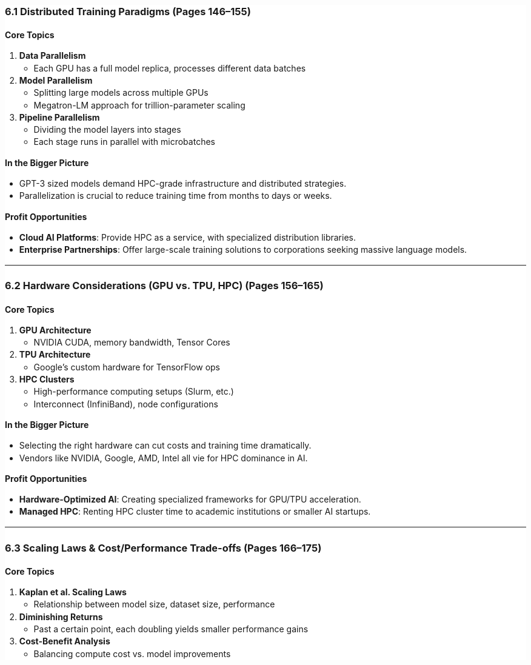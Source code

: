 ### **6.1 Distributed Training Paradigms (Pages 146–155)**

**Core Topics**  
1. **Data Parallelism**  
   - Each GPU has a full model replica, processes different data batches  
2. **Model Parallelism**  
   - Splitting large models across multiple GPUs  
   - Megatron-LM approach for trillion-parameter scaling  
3. **Pipeline Parallelism**  
   - Dividing the model layers into stages  
   - Each stage runs in parallel with microbatches  

**In the Bigger Picture**  
- GPT-3 sized models demand HPC-grade infrastructure and distributed strategies.  
- Parallelization is crucial to reduce training time from months to days or weeks.

**Profit Opportunities**  
- **Cloud AI Platforms**: Provide HPC as a service, with specialized distribution libraries.  
- **Enterprise Partnerships**: Offer large-scale training solutions to corporations seeking massive language models.

---

### **6.2 Hardware Considerations (GPU vs. TPU, HPC) (Pages 156–165)**

**Core Topics**  
1. **GPU Architecture**  
   - NVIDIA CUDA, memory bandwidth, Tensor Cores  
2. **TPU Architecture**  
   - Google’s custom hardware for TensorFlow ops  
3. **HPC Clusters**  
   - High-performance computing setups (Slurm, etc.)  
   - Interconnect (InfiniBand), node configurations  

**In the Bigger Picture**  
- Selecting the right hardware can cut costs and training time dramatically.  
- Vendors like NVIDIA, Google, AMD, Intel all vie for HPC dominance in AI.

**Profit Opportunities**  
- **Hardware-Optimized AI**: Creating specialized frameworks for GPU/TPU acceleration.  
- **Managed HPC**: Renting HPC cluster time to academic institutions or smaller AI startups.

---

### **6.3 Scaling Laws & Cost/Performance Trade-offs (Pages 166–175)**

**Core Topics**  
1. **Kaplan et al. Scaling Laws**  
   - Relationship between model size, dataset size, performance  
2. **Diminishing Returns**  
   - Past a certain point, each doubling yields smaller performance gains  
3. **Cost-Benefit Analysis**  
   - Balancing compute cost vs. model improvements  
